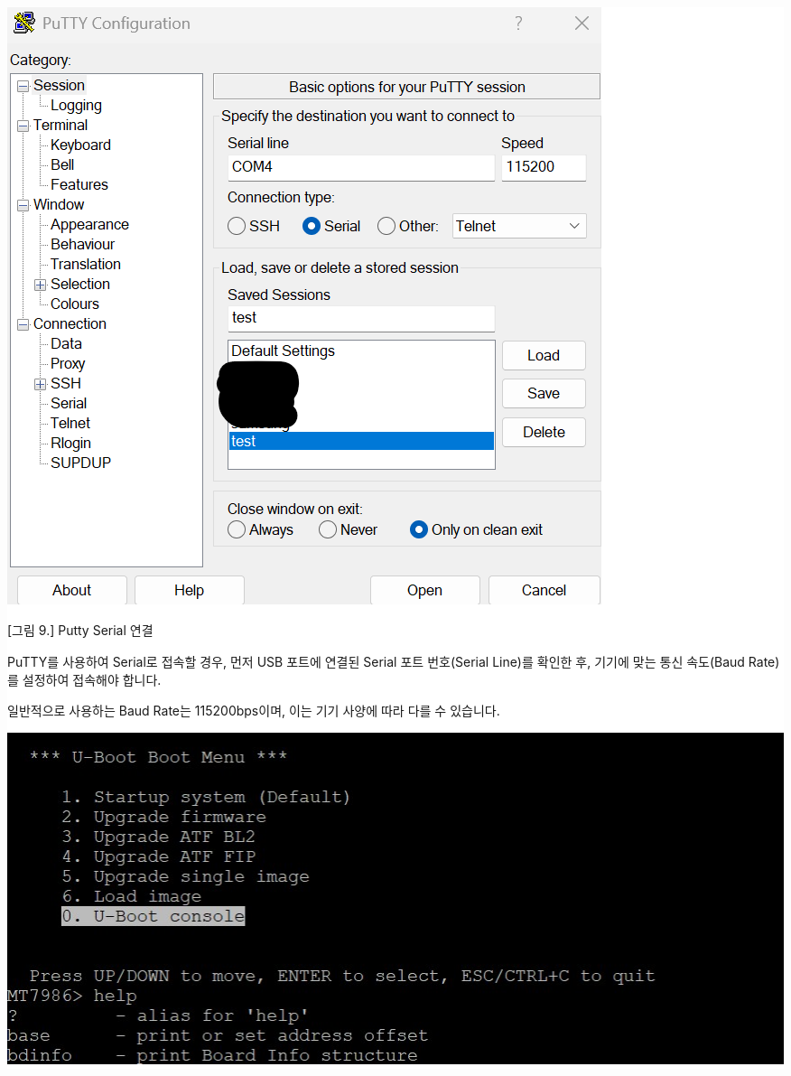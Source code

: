 ![[그림 9.] Putty Serial 연결](/assets/2025-04-22-IoT-Firmware/putty.png)

[그림 9.] Putty Serial 연결

PuTTY를 사용하여 Serial로 접속할 경우, 먼저 USB 포트에 연결된 Serial 포트 번호(Serial Line)를 확인한 후, 기기에 맞는 통신 속도(Baud Rate)를 설정하여 접속해야 합니다.

일반적으로 사용하는 Baud Rate는 115200bps이며, 이는 기기 사양에 따라 다를 수 있습니다.

![[그림 10.] U-Boot console](/assets/2025-04-22-IoT-Firmware/bootloader_shell.jpg)
